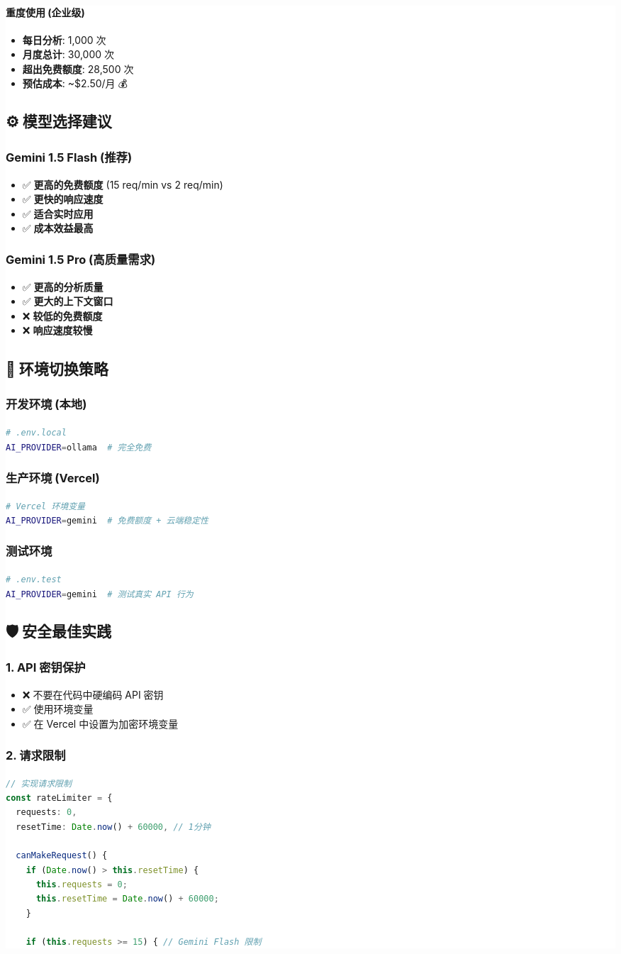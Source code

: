 #### 重度使用 (企业级)
- **每日分析**: 1,000 次
- **月度总计**: 30,000 次
- **超出免费额度**: 28,500 次
- **预估成本**: ~$2.50/月 💰

## ⚙️ 模型选择建议

### Gemini 1.5 Flash (推荐)
- ✅ **更高的免费额度** (15 req/min vs 2 req/min)
- ✅ **更快的响应速度**
- ✅ **适合实时应用**
- ✅ **成本效益最高**

### Gemini 1.5 Pro (高质量需求)
- ✅ **更高的分析质量**
- ✅ **更大的上下文窗口**
- ❌ **较低的免费额度**
- ❌ **响应速度较慢**

## 🔧 环境切换策略

### 开发环境 (本地)
```bash
# .env.local
AI_PROVIDER=ollama  # 完全免费
```

### 生产环境 (Vercel)
```bash
# Vercel 环境变量
AI_PROVIDER=gemini  # 免费额度 + 云端稳定性
```

### 测试环境
```bash
# .env.test
AI_PROVIDER=gemini  # 测试真实 API 行为
```

## 🛡️ 安全最佳实践

### 1. API 密钥保护
- ❌ 不要在代码中硬编码 API 密钥
- ✅ 使用环境变量
- ✅ 在 Vercel 中设置为加密环境变量

### 2. 请求限制
```typescript
// 实现请求限制
const rateLimiter = {
  requests: 0,
  resetTime: Date.now() + 60000, // 1分钟
  
  canMakeRequest() {
    if (Date.now() > this.resetTime) {
      this.requests = 0;
      this.resetTime = Date.now() + 60000;
    }
    
    if (this.requests >= 15) { // Gemini Flash 限制
```